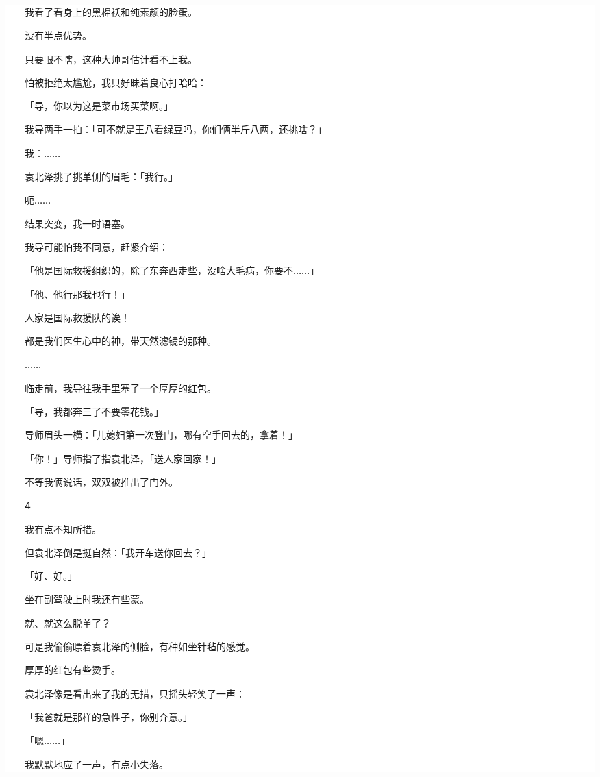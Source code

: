 &emsp;&emsp;我看了看身上的黑棉袄和纯素颜的脸蛋。  
  
&emsp;&emsp;没有半点优势。  
  
&emsp;&emsp;只要眼不瞎，这种大帅哥估计看不上我。  
  
&emsp;&emsp;怕被拒绝太尴尬，我只好昧着良心打哈哈：  
  
&emsp;&emsp;「导，你以为这是菜市场买菜啊。」  
  
&emsp;&emsp;我导两手一拍：「可不就是王八看绿豆吗，你们俩半斤八两，还挑啥？」  
  
&emsp;&emsp;我：……  
  
&emsp;&emsp;袁北泽挑了挑单侧的眉毛：「我行。」  
  
&emsp;&emsp;呃……  
  
&emsp;&emsp;结果突变，我一时语塞。  
  
&emsp;&emsp;我导可能怕我不同意，赶紧介绍：  
  
&emsp;&emsp;「他是国际救援组织的，除了东奔西走些，没啥大毛病，你要不……」  
  
&emsp;&emsp;「他、他行那我也行！」  
  
&emsp;&emsp;人家是国际救援队的诶！  
  
&emsp;&emsp;都是我们医生心中的神，带天然滤镜的那种。  
  
&emsp;&emsp;……  
  
&emsp;&emsp;临走前，我导往我手里塞了一个厚厚的红包。  
  
&emsp;&emsp;「导，我都奔三了不要零花钱。」  
  
&emsp;&emsp;导师眉头一横：「儿媳妇第一次登门，哪有空手回去的，拿着！」  
  
&emsp;&emsp;「你！」导师指了指袁北泽，「送人家回家！」  
  
&emsp;&emsp;不等我俩说话，双双被推出了门外。  
  
&emsp;&emsp;4  
  
&emsp;&emsp;我有点不知所措。  
  
&emsp;&emsp;但袁北泽倒是挺自然：「我开车送你回去？」  
  
&emsp;&emsp;「好、好。」  
  
&emsp;&emsp;坐在副驾驶上时我还有些蒙。  
  
&emsp;&emsp;就、就这么脱单了？  
  
&emsp;&emsp;可是我偷偷瞟着袁北泽的侧脸，有种如坐针毡的感觉。  
  
&emsp;&emsp;厚厚的红包有些烫手。  
  
&emsp;&emsp;袁北泽像是看出来了我的无措，只摇头轻笑了一声：  
  
&emsp;&emsp;「我爸就是那样的急性子，你别介意。」  
  
&emsp;&emsp;「嗯……」  
  
&emsp;&emsp;我默默地应了一声，有点小失落。  
  